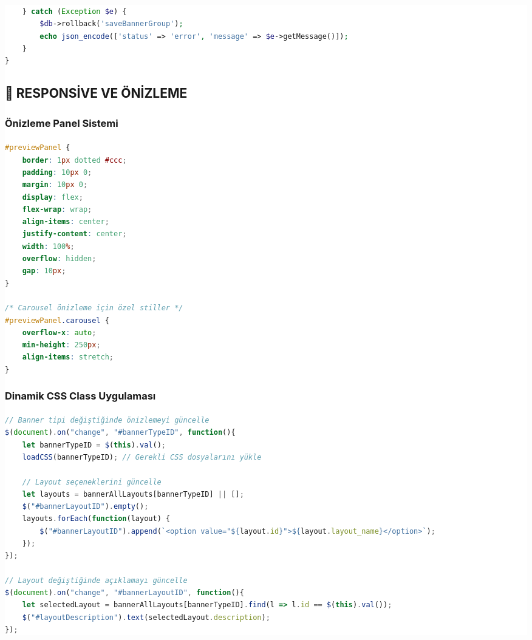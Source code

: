 ```php
    } catch (Exception $e) {
        $db->rollback('saveBannerGroup');
        echo json_encode(['status' => 'error', 'message' => $e->getMessage()]);
    }
}
```

## 📱 RESPONSİVE VE ÖNİZLEME

### Önizleme Panel Sistemi
```css
#previewPanel {
    border: 1px dotted #ccc;
    padding: 10px 0;
    margin: 10px 0;
    display: flex;
    flex-wrap: wrap;
    align-items: center;
    justify-content: center;
    width: 100%;
    overflow: hidden;
    gap: 10px;
}

/* Carousel önizleme için özel stiller */
#previewPanel.carousel {
    overflow-x: auto;
    min-height: 250px;
    align-items: stretch;
}
```

### Dinamik CSS Class Uygulaması
```javascript
// Banner tipi değiştiğinde önizlemeyi güncelle
$(document).on("change", "#bannerTypeID", function(){
    let bannerTypeID = $(this).val();
    loadCSS(bannerTypeID); // Gerekli CSS dosyalarını yükle
    
    // Layout seçeneklerini güncelle
    let layouts = bannerAllLayouts[bannerTypeID] || [];
    $("#bannerLayoutID").empty();
    layouts.forEach(function(layout) {
        $("#bannerLayoutID").append(`<option value="${layout.id}">${layout.layout_name}</option>`);
    });
});

// Layout değiştiğinde açıklamayı güncelle
$(document).on("change", "#bannerLayoutID", function(){
    let selectedLayout = bannerAllLayouts[bannerTypeID].find(l => l.id == $(this).val());
    $("#layoutDescription").text(selectedLayout.description);
});
```
